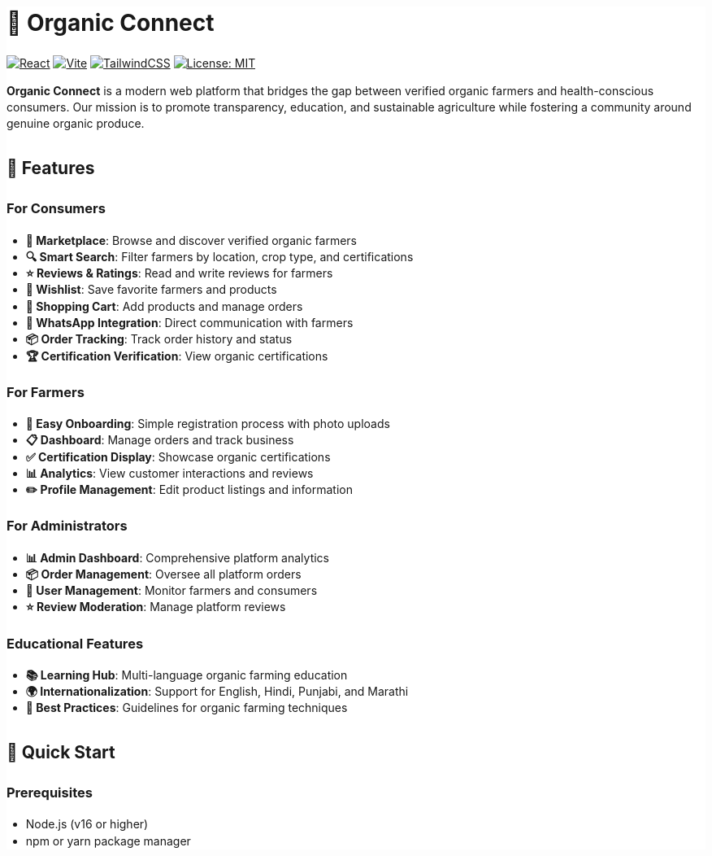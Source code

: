 # 🌱 Organic Connect

[![React](https://img.shields.io/badge/React-19.1.0-blue.svg)](https://reactjs.org/)
[![Vite](https://img.shields.io/badge/Vite-7.0.4-yellow.svg)](https://vitejs.dev/)
[![TailwindCSS](https://img.shields.io/badge/TailwindCSS-4.1.11-blue.svg)](https://tailwindcss.com/)
[![License: MIT](https://img.shields.io/badge/License-MIT-green.svg)](./LICENSE)

**Organic Connect** is a modern web platform that bridges the gap between verified organic farmers and health-conscious consumers. Our mission is to promote transparency, education, and sustainable agriculture while fostering a community around genuine organic produce.

## 🌿 Features

### For Consumers
- **🛒 Marketplace**: Browse and discover verified organic farmers
- **🔍 Smart Search**: Filter farmers by location, crop type, and certifications
- **⭐ Reviews & Ratings**: Read and write reviews for farmers
- **💚 Wishlist**: Save favorite farmers and products
- **🛒 Shopping Cart**: Add products and manage orders
- **📱 WhatsApp Integration**: Direct communication with farmers
- **📦 Order Tracking**: Track order history and status
- **🏆 Certification Verification**: View organic certifications

### For Farmers
- **📝 Easy Onboarding**: Simple registration process with photo uploads
- **📋 Dashboard**: Manage orders and track business
- **✅ Certification Display**: Showcase organic certifications
- **📊 Analytics**: View customer interactions and reviews
- **✏️ Profile Management**: Edit product listings and information

### For Administrators
- **📊 Admin Dashboard**: Comprehensive platform analytics
- **📦 Order Management**: Oversee all platform orders
- **👥 User Management**: Monitor farmers and consumers
- **⭐ Review Moderation**: Manage platform reviews

### Educational Features
- **📚 Learning Hub**: Multi-language organic farming education
- **🌍 Internationalization**: Support for English, Hindi, Punjabi, and Marathi
- **📖 Best Practices**: Guidelines for organic farming techniques

## 🚀 Quick Start

### Prerequisites
- Node.js (v16 or higher)
- npm or yarn package manager
